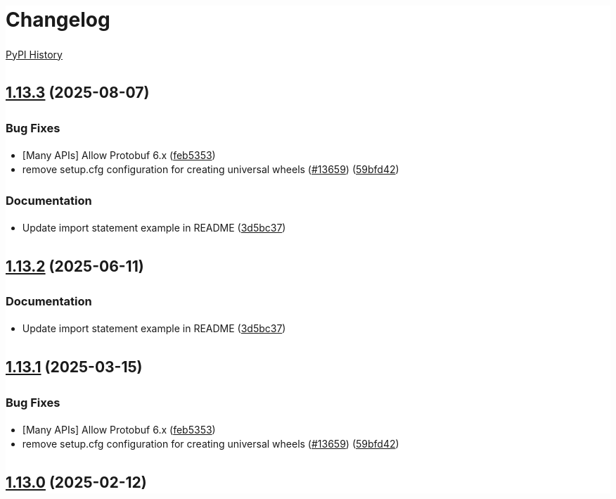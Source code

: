 # Changelog

[PyPI History][1]

[1]: https://pypi.org/project/google-cloud-datalabeling/#history

## [1.13.3](https://github.com/chingor13/google-cloud-python/compare/google-cloud-datalabeling-v1.13.2...google-cloud-datalabeling-v1.13.3) (2025-08-07)


### Bug Fixes

* [Many APIs] Allow Protobuf 6.x ([feb5353](https://github.com/chingor13/google-cloud-python/commit/feb53532240bb70a94b359b519f0f41f95875a33))
* remove setup.cfg configuration for creating universal wheels ([#13659](https://github.com/chingor13/google-cloud-python/issues/13659)) ([59bfd42](https://github.com/chingor13/google-cloud-python/commit/59bfd42cf8a2eaeed696a7504890bce5aae815ce))


### Documentation

* Update import statement example in README ([3d5bc37](https://github.com/chingor13/google-cloud-python/commit/3d5bc3782da6b37742ae83802de8a8b6db96fe29))

## [1.13.2](https://github.com/googleapis/google-cloud-python/compare/google-cloud-datalabeling-v1.13.1...google-cloud-datalabeling-v1.13.2) (2025-06-11)


### Documentation

* Update import statement example in README ([3d5bc37](https://github.com/googleapis/google-cloud-python/commit/3d5bc3782da6b37742ae83802de8a8b6db96fe29))

## [1.13.1](https://github.com/googleapis/google-cloud-python/compare/google-cloud-datalabeling-v1.13.0...google-cloud-datalabeling-v1.13.1) (2025-03-15)


### Bug Fixes

* [Many APIs] Allow Protobuf 6.x ([feb5353](https://github.com/googleapis/google-cloud-python/commit/feb53532240bb70a94b359b519f0f41f95875a33))
* remove setup.cfg configuration for creating universal wheels ([#13659](https://github.com/googleapis/google-cloud-python/issues/13659)) ([59bfd42](https://github.com/googleapis/google-cloud-python/commit/59bfd42cf8a2eaeed696a7504890bce5aae815ce))

## [1.13.0](https://github.com/googleapis/google-cloud-python/compare/google-cloud-datalabeling-v1.12.0...google-cloud-datalabeling-v1.13.0) (2025-02-12)
